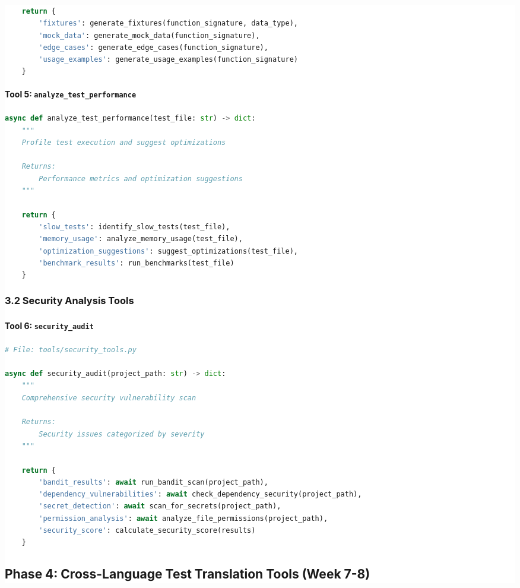 ```python
    return {
        'fixtures': generate_fixtures(function_signature, data_type),
        'mock_data': generate_mock_data(function_signature),
        'edge_cases': generate_edge_cases(function_signature),
        'usage_examples': generate_usage_examples(function_signature)
    }
```

#### Tool 5: `analyze_test_performance`
```python
async def analyze_test_performance(test_file: str) -> dict:
    """
    Profile test execution and suggest optimizations
    
    Returns:
        Performance metrics and optimization suggestions
    """
    
    return {
        'slow_tests': identify_slow_tests(test_file),
        'memory_usage': analyze_memory_usage(test_file),
        'optimization_suggestions': suggest_optimizations(test_file),
        'benchmark_results': run_benchmarks(test_file)
    }
```

### 3.2 Security Analysis Tools

#### Tool 6: `security_audit`
```python
# File: tools/security_tools.py

async def security_audit(project_path: str) -> dict:
    """
    Comprehensive security vulnerability scan
    
    Returns:
        Security issues categorized by severity
    """
    
    return {
        'bandit_results': await run_bandit_scan(project_path),
        'dependency_vulnerabilities': await check_dependency_security(project_path),
        'secret_detection': await scan_for_secrets(project_path),
        'permission_analysis': await analyze_file_permissions(project_path),
        'security_score': calculate_security_score(results)
    }
```

## Phase 4: Cross-Language Test Translation Tools (Week 7-8)

